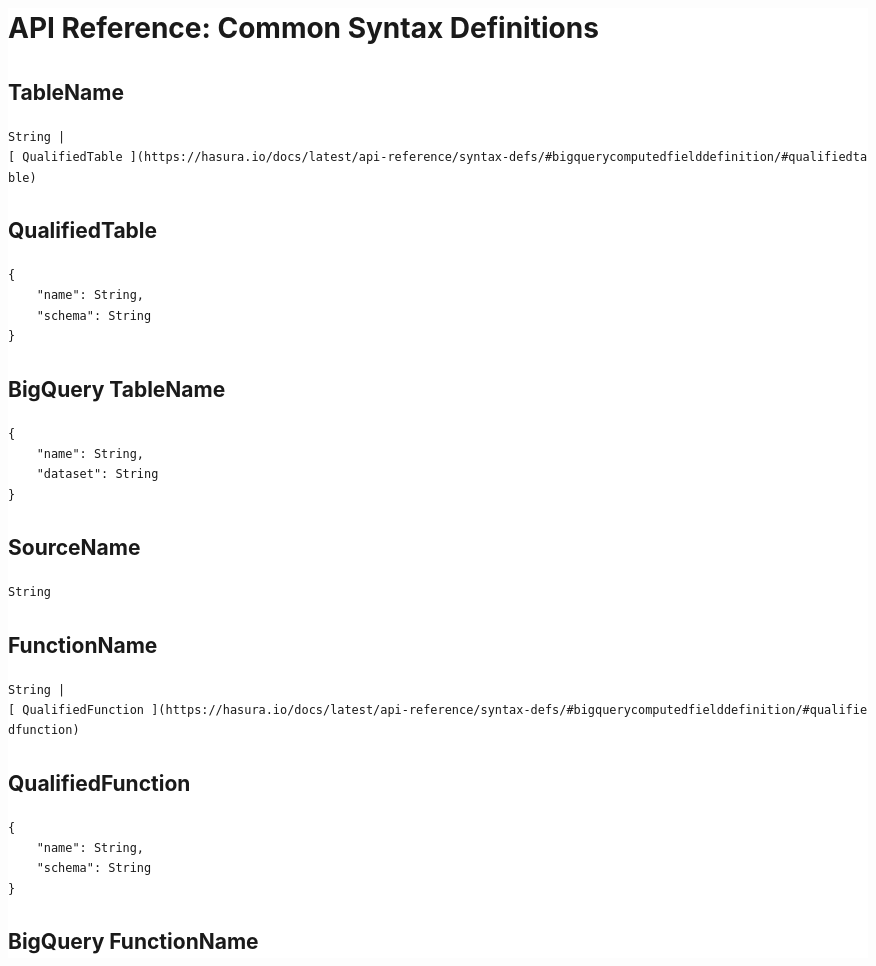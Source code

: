 # API Reference: Common Syntax Definitions

## TableName​

```
String |
[ QualifiedTable ](https://hasura.io/docs/latest/api-reference/syntax-defs/#bigquerycomputedfielddefinition/#qualifiedtable)
```

## QualifiedTable​

```
{
    "name": String,
    "schema": String
}
```

## BigQuery TableName​

```
{
    "name": String,
    "dataset": String
}
```

## SourceName​

 `String` 

## FunctionName​

```
String |
[ QualifiedFunction ](https://hasura.io/docs/latest/api-reference/syntax-defs/#bigquerycomputedfielddefinition/#qualifiedfunction)
```

## QualifiedFunction​

```
{
    "name": String,
    "schema": String
}
```

## BigQuery FunctionName​
